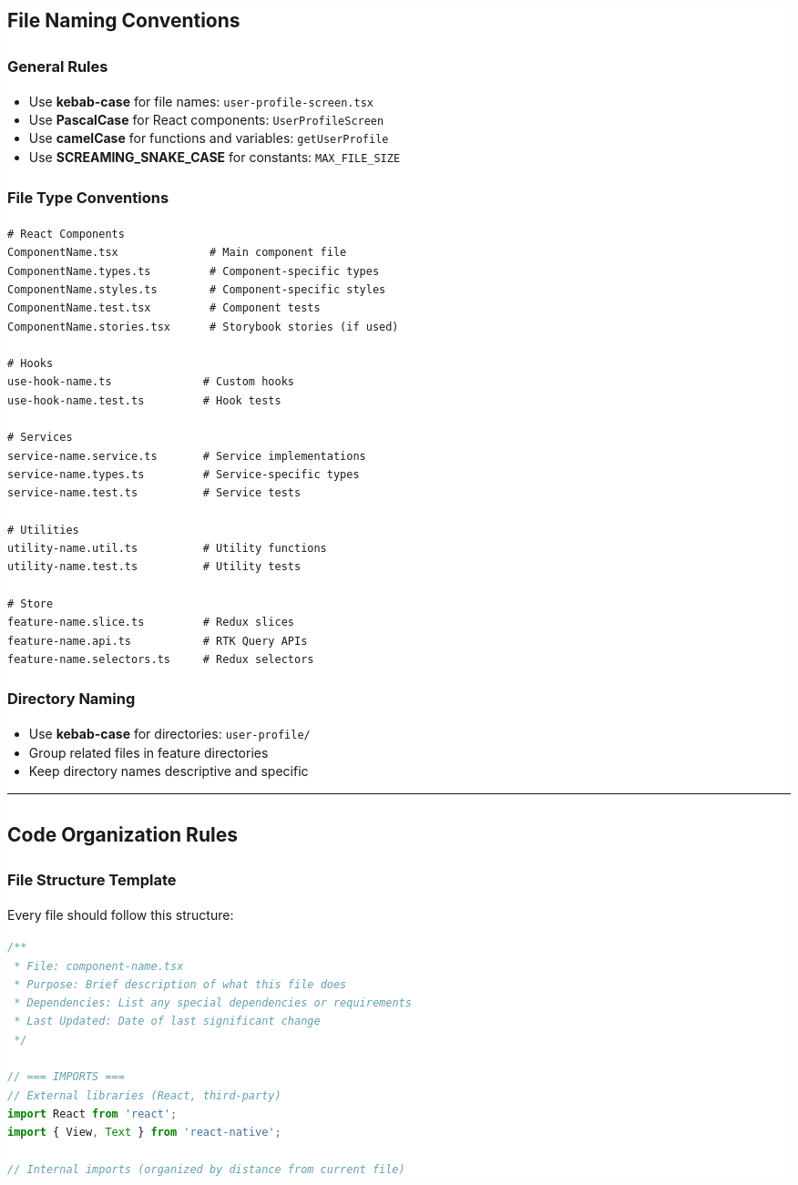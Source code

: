 ## **File Naming Conventions**

### **General Rules**
- Use **kebab-case** for file names: `user-profile-screen.tsx`
- Use **PascalCase** for React components: `UserProfileScreen`
- Use **camelCase** for functions and variables: `getUserProfile`
- Use **SCREAMING_SNAKE_CASE** for constants: `MAX_FILE_SIZE`

### **File Type Conventions**
```
# React Components
ComponentName.tsx              # Main component file
ComponentName.types.ts         # Component-specific types
ComponentName.styles.ts        # Component-specific styles
ComponentName.test.tsx         # Component tests
ComponentName.stories.tsx      # Storybook stories (if used)

# Hooks
use-hook-name.ts              # Custom hooks
use-hook-name.test.ts         # Hook tests

# Services
service-name.service.ts       # Service implementations
service-name.types.ts         # Service-specific types
service-name.test.ts          # Service tests

# Utilities
utility-name.util.ts          # Utility functions
utility-name.test.ts          # Utility tests

# Store
feature-name.slice.ts         # Redux slices
feature-name.api.ts           # RTK Query APIs
feature-name.selectors.ts     # Redux selectors
```

### **Directory Naming**
- Use **kebab-case** for directories: `user-profile/`
- Group related files in feature directories
- Keep directory names descriptive and specific

---

## **Code Organization Rules**

### **File Structure Template**
Every file should follow this structure:

```typescript
/**
 * File: component-name.tsx
 * Purpose: Brief description of what this file does
 * Dependencies: List any special dependencies or requirements
 * Last Updated: Date of last significant change
 */

// === IMPORTS ===
// External libraries (React, third-party)
import React from 'react';
import { View, Text } from 'react-native';

// Internal imports (organized by distance from current file)
```